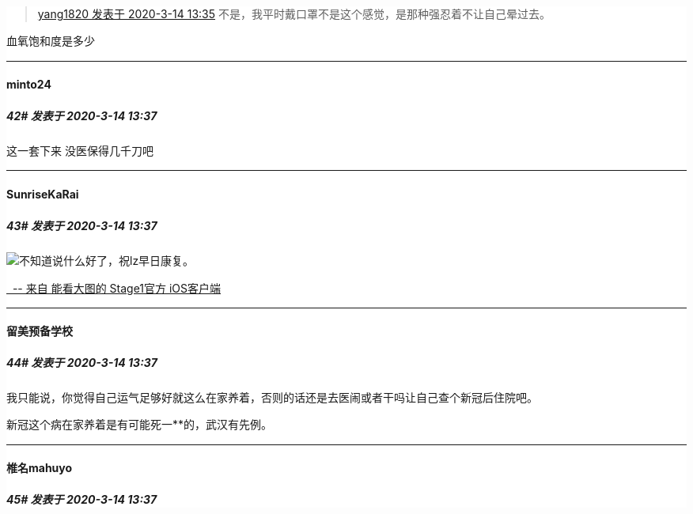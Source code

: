 

<blockquote><a href="httphttps://bbs.saraba1st.com/2b/forum.php?mod=redirect&amp;goto=findpost&amp;pid=46731904&amp;ptid=1918779" target="_blank">yang1820 发表于 2020-3-14 13:35</a>
不是，我平时戴口罩不是这个感觉，是那种强忍着不让自己晕过去。</blockquote>
血氧饱和度是多少







-----

####  minto24  
##### 42#       发表于 2020-3-14 13:37




这一套下来 没医保得几千刀吧







-----

####  SunriseKaRai  
##### 43#       发表于 2020-3-14 13:37



<img src="https://static.saraba1st.com/image/smiley/face2017/001.png" referrerpolicy="no-referrer">不知道说什么好了，祝lz早日康复。

[  -- 来自 能看大图的 Stage1官方 iOS客户端](https://itunes.apple.com/fi/app/saraba1st/id1221237470?mt=8)







-----

####  留美预备学校  
##### 44#       发表于 2020-3-14 13:37




我只能说，你觉得自己运气足够好就这么在家养着，否则的话还是去医闹或者干吗让自己查个新冠后住院吧。


新冠这个病在家养着是有可能死一**的，武汉有先例。







-----

####  椎名mahuyo  
##### 45#       发表于 2020-3-14 13:37
